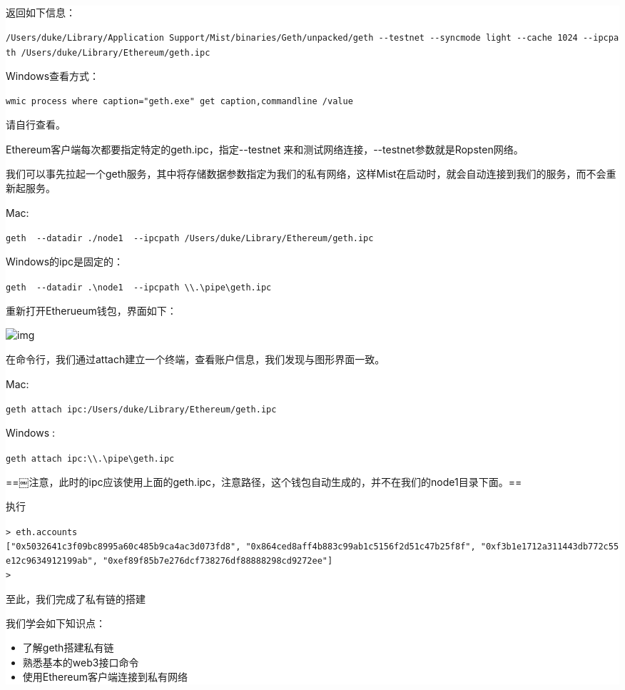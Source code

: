 返回如下信息：

```shell
/Users/duke/Library/Application Support/Mist/binaries/Geth/unpacked/geth --testnet --syncmode light --cache 1024 --ipcpath /Users/duke/Library/Ethereum/geth.ipc
```

Windows查看方式：

```shell
wmic process where caption="geth.exe" get caption,commandline /value
```

请自行查看。

Ethereum客户端每次都要指定特定的geth.ipc，指定--testnet 来和测试网络连接，--testnet参数就是Ropsten网络。

我们可以事先拉起一个geth服务，其中将存储数据参数指定为我们的私有网络，这样Mist在启动时，就会自动连接到我们的服务，而不会重新起服务。

Mac:

```shell
geth  --datadir ./node1  --ipcpath /Users/duke/Library/Ethereum/geth.ipc
```

Windows的ipc是固定的：

```shell
geth  --datadir .\node1  --ipcpath \\.\pipe\geth.ipc
```

重新打开Etherueum钱包，界面如下：

![img](http://pc5j2f2i1.bkt.clouddn.com/image-20180720100638500.png)

在命令行，我们通过attach建立一个终端，查看账户信息，我们发现与图形界面一致。

Mac:

```
geth attach ipc:/Users/duke/Library/Ethereum/geth.ipc
```

Windows :

```
geth attach ipc:\\.\pipe\geth.ipc
```

==￼注意，此时的ipc应该使用上面的geth.ipc，注意路径，这个钱包自动生成的，并不在我们的node1目录下面。==

执行

```shell
> eth.accounts
["0x5032641c3f09bc8995a60c485b9ca4ac3d073fd8", "0x864ced8aff4b883c99ab1c5156f2d51c47b25f8f", "0xf3b1e1712a311443db772c55e12c9634912199ab", "0xef89f85b7e276dcf738276df88888298cd9272ee"]
>
```

至此，我们完成了私有链的搭建

我们学会如下知识点：

- 了解geth搭建私有链
- 熟悉基本的web3接口命令
- 使用Ethereum客户端连接到私有网络

